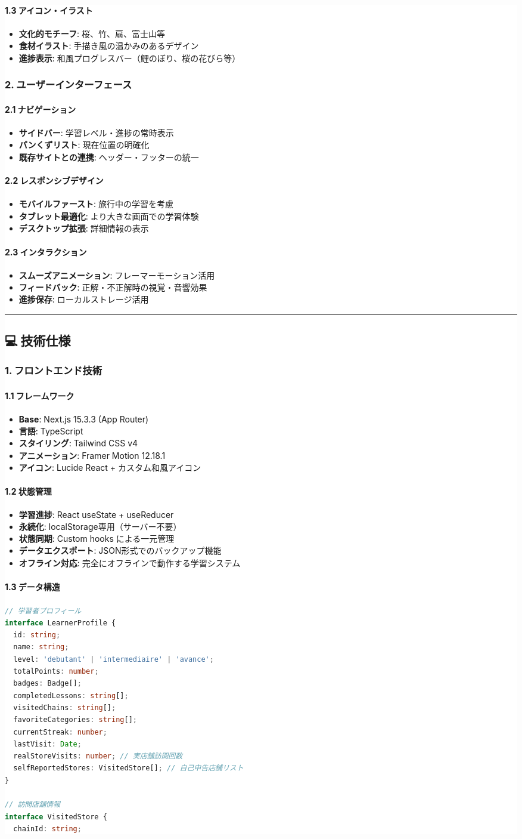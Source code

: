 #### 1.3 アイコン・イラスト
- **文化的モチーフ**: 桜、竹、扇、富士山等
- **食材イラスト**: 手描き風の温かみのあるデザイン
- **進捗表示**: 和風プログレスバー（鯉のぼり、桜の花びら等）

### 2. ユーザーインターフェース

#### 2.1 ナビゲーション
- **サイドバー**: 学習レベル・進捗の常時表示
- **パンくずリスト**: 現在位置の明確化
- **既存サイトとの連携**: ヘッダー・フッターの統一

#### 2.2 レスポンシブデザイン
- **モバイルファースト**: 旅行中の学習を考慮
- **タブレット最適化**: より大きな画面での学習体験
- **デスクトップ拡張**: 詳細情報の表示

#### 2.3 インタラクション
- **スムーズアニメーション**: フレーマーモーション活用
- **フィードバック**: 正解・不正解時の視覚・音響効果
- **進捗保存**: ローカルストレージ活用

---

## 💻 技術仕様

### 1. フロントエンド技術

#### 1.1 フレームワーク
- **Base**: Next.js 15.3.3 (App Router)
- **言語**: TypeScript
- **スタイリング**: Tailwind CSS v4
- **アニメーション**: Framer Motion 12.18.1
- **アイコン**: Lucide React + カスタム和風アイコン

#### 1.2 状態管理
- **学習進捗**: React useState + useReducer
- **永続化**: localStorage専用（サーバー不要）
- **状態同期**: Custom hooks による一元管理
- **データエクスポート**: JSON形式でのバックアップ機能
- **オフライン対応**: 完全にオフラインで動作する学習システム

#### 1.3 データ構造
```typescript
// 学習者プロフィール
interface LearnerProfile {
  id: string;
  name: string;
  level: 'debutant' | 'intermediaire' | 'avance';
  totalPoints: number;
  badges: Badge[];
  completedLessons: string[];
  visitedChains: string[];
  favoriteCategories: string[];
  currentStreak: number;
  lastVisit: Date;
  realStoreVisits: number; // 実店舗訪問回数
  selfReportedStores: VisitedStore[]; // 自己申告店舗リスト
}

// 訪問店舗情報
interface VisitedStore {
  chainId: string;
```